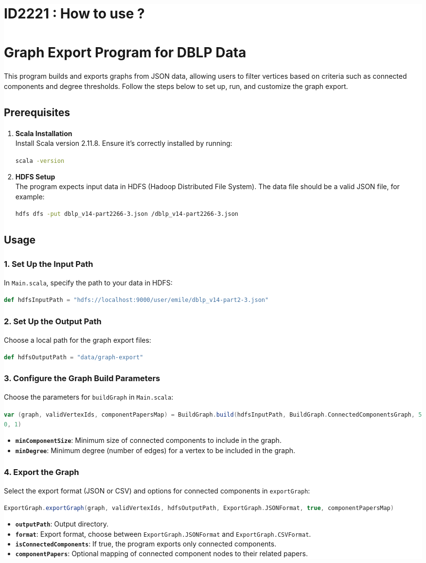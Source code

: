 # ID2221 : How to use ?

# Graph Export Program for DBLP Data

This program builds and exports graphs from JSON data, allowing users to filter vertices based on criteria such as connected components and degree thresholds. Follow the steps below to set up, run, and customize the graph export.

## Prerequisites
1. **Scala Installation**  
   Install Scala version 2.11.8. Ensure it’s correctly installed by running:
   ```bash
   scala -version
   ```

2. **HDFS Setup**  
   The program expects input data in HDFS (Hadoop Distributed File System). The data file should be a valid JSON file, for example:
   ```bash
   hdfs dfs -put dblp_v14-part2266-3.json /dblp_v14-part2266-3.json
   ```

## Usage

### 1. Set Up the Input Path
   In `Main.scala`, specify the path to your data in HDFS:
   ```scala
   def hdfsInputPath = "hdfs://localhost:9000/user/emile/dblp_v14-part2-3.json"
   ```

### 2. Set Up the Output Path
   Choose a local path for the graph export files:
   ```scala
   def hdfsOutputPath = "data/graph-export"
   ```

### 3. Configure the Graph Build Parameters
   Choose the parameters for `buildGraph` in `Main.scala`:
   ```scala
   var (graph, validVertexIds, componentPapersMap) = BuildGraph.build(hdfsInputPath, BuildGraph.ConnectedComponentsGraph, 50, 1)
   ```
   - **`minComponentSize`**: Minimum size of connected components to include in the graph.
   - **`minDegree`**: Minimum degree (number of edges) for a vertex to be included in the graph.

### 4. Export the Graph
   Select the export format (JSON or CSV) and options for connected components in `exportGraph`:
   ```scala
   ExportGraph.exportGraph(graph, validVertexIds, hdfsOutputPath, ExportGraph.JSONFormat, true, componentPapersMap)
   ```
   - **`outputPath`**: Output directory.
   - **`format`**: Export format, choose between `ExportGraph.JSONFormat` and `ExportGraph.CSVFormat`.
   - **`isConnectedComponents`**: If true, the program exports only connected components.
   - **`componentPapers`**: Optional mapping of connected component nodes to their related papers.
